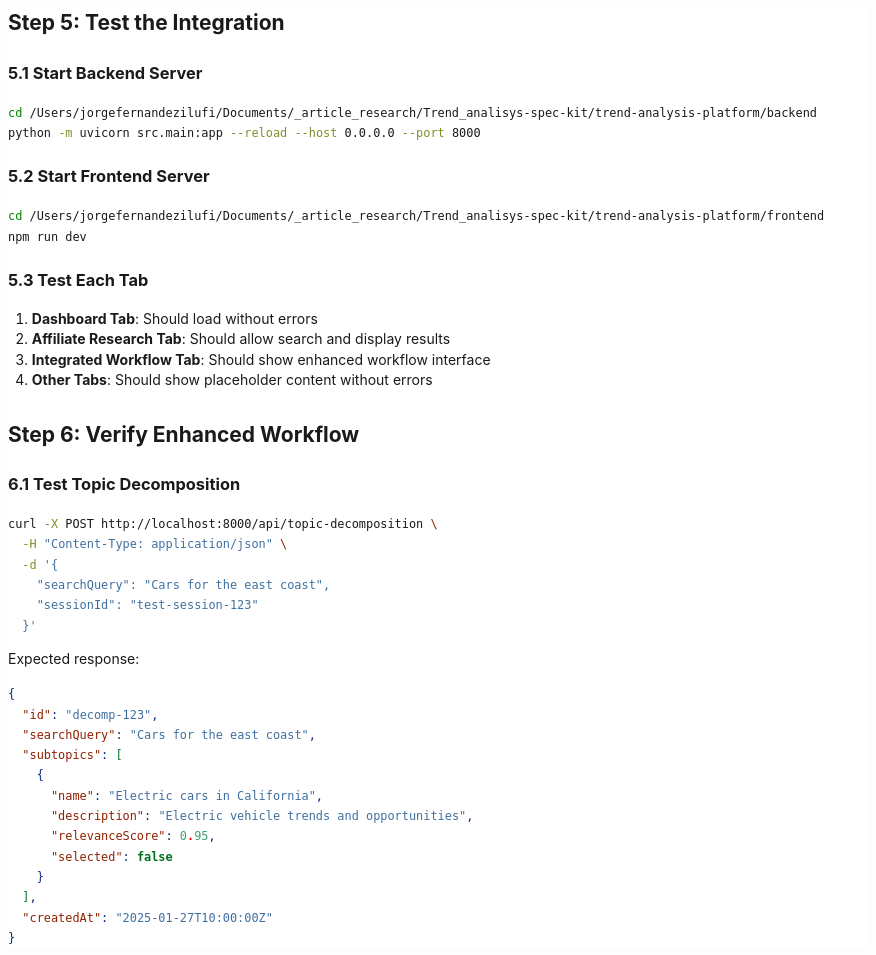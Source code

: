 ## Step 5: Test the Integration

### 5.1 Start Backend Server

```bash
cd /Users/jorgefernandezilufi/Documents/_article_research/Trend_analisys-spec-kit/trend-analysis-platform/backend
python -m uvicorn src.main:app --reload --host 0.0.0.0 --port 8000
```

### 5.2 Start Frontend Server

```bash
cd /Users/jorgefernandezilufi/Documents/_article_research/Trend_analisys-spec-kit/trend-analysis-platform/frontend
npm run dev
```

### 5.3 Test Each Tab

1. **Dashboard Tab**: Should load without errors
2. **Affiliate Research Tab**: Should allow search and display results
3. **Integrated Workflow Tab**: Should show enhanced workflow interface
4. **Other Tabs**: Should show placeholder content without errors

## Step 6: Verify Enhanced Workflow

### 6.1 Test Topic Decomposition

```bash
curl -X POST http://localhost:8000/api/topic-decomposition \
  -H "Content-Type: application/json" \
  -d '{
    "searchQuery": "Cars for the east coast",
    "sessionId": "test-session-123"
  }'
```

Expected response:
```json
{
  "id": "decomp-123",
  "searchQuery": "Cars for the east coast",
  "subtopics": [
    {
      "name": "Electric cars in California",
      "description": "Electric vehicle trends and opportunities",
      "relevanceScore": 0.95,
      "selected": false
    }
  ],
  "createdAt": "2025-01-27T10:00:00Z"
}
```
